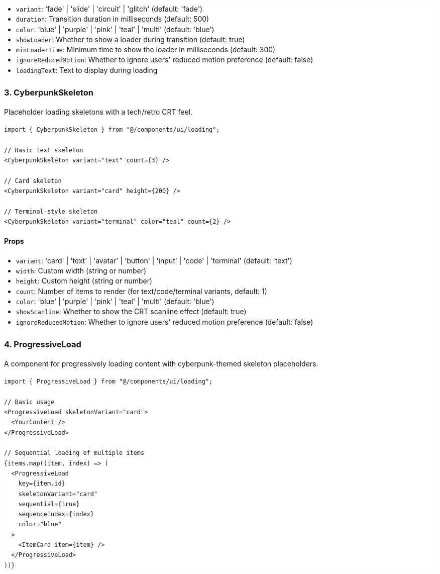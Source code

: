 - `variant`: 'fade' | 'slide' | 'circuit' | 'glitch' (default: 'fade')
- `duration`: Transition duration in milliseconds (default: 500)
- `color`: 'blue' | 'purple' | 'pink' | 'teal' | 'multi' (default: 'blue')
- `showLoader`: Whether to show a loader during transition (default: true)
- `minLoaderTime`: Minimum time to show the loader in milliseconds (default: 300)
- `ignoreReducedMotion`: Whether to ignore users' reduced motion preference (default: false)
- `loadingText`: Text to display during loading

### 3. CyberpunkSkeleton

Placeholder loading skeletons with a tech/retro CRT feel.

```tsx
import { CyberpunkSkeleton } from "@/components/ui/loading";

// Basic text skeleton
<CyberpunkSkeleton variant="text" count={3} />

// Card skeleton
<CyberpunkSkeleton variant="card" height={200} />

// Terminal-style skeleton
<CyberpunkSkeleton variant="terminal" color="teal" count={2} />
```

#### Props

- `variant`: 'card' | 'text' | 'avatar' | 'button' | 'input' | 'code' | 'terminal' (default: 'text')
- `width`: Custom width (string or number)
- `height`: Custom height (string or number)
- `count`: Number of items to render (for text/code/terminal variants, default: 1)
- `color`: 'blue' | 'purple' | 'pink' | 'teal' | 'multi' (default: 'blue')
- `showScanline`: Whether to show the CRT scanline effect (default: true)
- `ignoreReducedMotion`: Whether to ignore users' reduced motion preference (default: false)

### 4. ProgressiveLoad

A component for progressively loading content with cyberpunk-themed skeleton placeholders.

```tsx
import { ProgressiveLoad } from "@/components/ui/loading";

// Basic usage
<ProgressiveLoad skeletonVariant="card">
  <YourContent />
</ProgressiveLoad>

// Sequential loading of multiple items
{items.map((item, index) => (
  <ProgressiveLoad
    key={item.id}
    skeletonVariant="card"
    sequential={true}
    sequenceIndex={index}
    color="blue"
  >
    <ItemCard item={item} />
  </ProgressiveLoad>
))}
```
